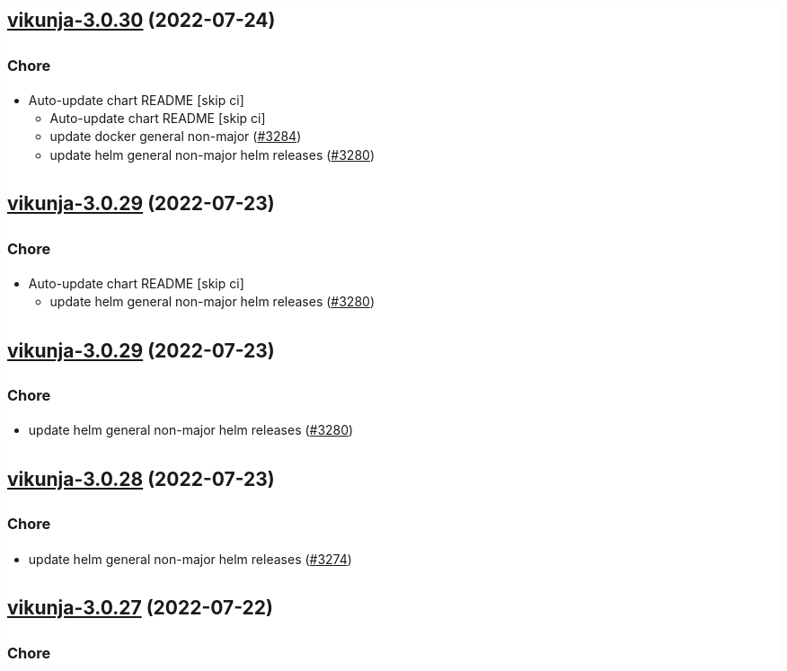 

## [vikunja-3.0.30](https://github.com/truecharts/apps/compare/vikunja-3.0.28...vikunja-3.0.30) (2022-07-24)

### Chore

- Auto-update chart README [skip ci]
  - Auto-update chart README [skip ci]
  - update docker general non-major ([#3284](https://github.com/truecharts/apps/issues/3284))
  - update helm general non-major helm releases ([#3280](https://github.com/truecharts/apps/issues/3280))




## [vikunja-3.0.29](https://github.com/truecharts/apps/compare/vikunja-3.0.28...vikunja-3.0.29) (2022-07-23)

### Chore

- Auto-update chart README [skip ci]
  - update helm general non-major helm releases ([#3280](https://github.com/truecharts/apps/issues/3280))




## [vikunja-3.0.29](https://github.com/truecharts/apps/compare/vikunja-3.0.28...vikunja-3.0.29) (2022-07-23)

### Chore

- update helm general non-major helm releases ([#3280](https://github.com/truecharts/apps/issues/3280))




## [vikunja-3.0.28](https://github.com/truecharts/apps/compare/vikunja-3.0.27...vikunja-3.0.28) (2022-07-23)

### Chore

- update helm general non-major helm releases ([#3274](https://github.com/truecharts/apps/issues/3274))




## [vikunja-3.0.27](https://github.com/truecharts/apps/compare/vikunja-3.0.25...vikunja-3.0.27) (2022-07-22)

### Chore
